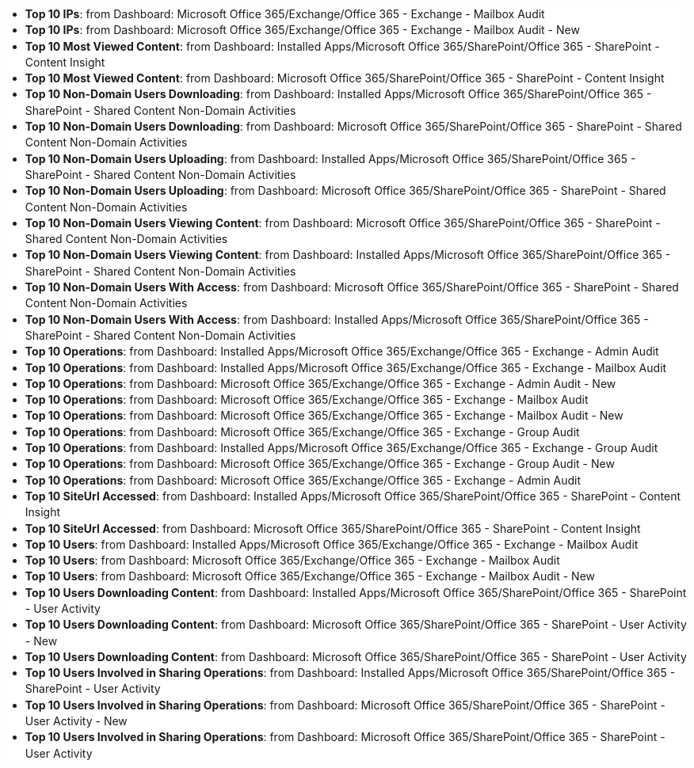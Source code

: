 - **Top 10 IPs**: from Dashboard: Microsoft Office 365/Exchange/Office 365 - Exchange - Mailbox Audit 
- **Top 10 IPs**: from Dashboard: Microsoft Office 365/Exchange/Office 365 - Exchange - Mailbox Audit - New 
- **Top 10 Most Viewed Content**: from Dashboard: Installed Apps/Microsoft Office 365/SharePoint/Office 365 - SharePoint - Content Insight 
- **Top 10 Most Viewed Content**: from Dashboard: Microsoft Office 365/SharePoint/Office 365 - SharePoint - Content Insight 
- **Top 10 Non-Domain Users Downloading**: from Dashboard: Installed Apps/Microsoft Office 365/SharePoint/Office 365 - SharePoint - Shared Content Non-Domain Activities 
- **Top 10 Non-Domain Users Downloading**: from Dashboard: Microsoft Office 365/SharePoint/Office 365 - SharePoint - Shared Content Non-Domain Activities 
- **Top 10 Non-Domain Users Uploading**: from Dashboard: Installed Apps/Microsoft Office 365/SharePoint/Office 365 - SharePoint - Shared Content Non-Domain Activities 
- **Top 10 Non-Domain Users Uploading**: from Dashboard: Microsoft Office 365/SharePoint/Office 365 - SharePoint - Shared Content Non-Domain Activities 
- **Top 10 Non-Domain Users Viewing Content**: from Dashboard: Microsoft Office 365/SharePoint/Office 365 - SharePoint - Shared Content Non-Domain Activities 
- **Top 10 Non-Domain Users Viewing Content**: from Dashboard: Installed Apps/Microsoft Office 365/SharePoint/Office 365 - SharePoint - Shared Content Non-Domain Activities 
- **Top 10 Non-Domain Users With Access**: from Dashboard: Microsoft Office 365/SharePoint/Office 365 - SharePoint - Shared Content Non-Domain Activities 
- **Top 10 Non-Domain Users With Access**: from Dashboard: Installed Apps/Microsoft Office 365/SharePoint/Office 365 - SharePoint - Shared Content Non-Domain Activities 
- **Top 10 Operations**: from Dashboard: Installed Apps/Microsoft Office 365/Exchange/Office 365 - Exchange - Admin Audit 
- **Top 10 Operations**: from Dashboard: Installed Apps/Microsoft Office 365/Exchange/Office 365 - Exchange - Mailbox Audit 
- **Top 10 Operations**: from Dashboard: Microsoft Office 365/Exchange/Office 365 - Exchange - Admin Audit - New 
- **Top 10 Operations**: from Dashboard: Microsoft Office 365/Exchange/Office 365 - Exchange - Mailbox Audit 
- **Top 10 Operations**: from Dashboard: Microsoft Office 365/Exchange/Office 365 - Exchange - Mailbox Audit - New 
- **Top 10 Operations**: from Dashboard: Microsoft Office 365/Exchange/Office 365 - Exchange - Group Audit 
- **Top 10 Operations**: from Dashboard: Installed Apps/Microsoft Office 365/Exchange/Office 365 - Exchange - Group Audit 
- **Top 10 Operations**: from Dashboard: Microsoft Office 365/Exchange/Office 365 - Exchange - Group Audit - New 
- **Top 10 Operations**: from Dashboard: Microsoft Office 365/Exchange/Office 365 - Exchange - Admin Audit 
- **Top 10 SiteUrl Accessed**: from Dashboard: Installed Apps/Microsoft Office 365/SharePoint/Office 365 - SharePoint - Content Insight 
- **Top 10 SiteUrl Accessed**: from Dashboard: Microsoft Office 365/SharePoint/Office 365 - SharePoint - Content Insight 
- **Top 10 Users**: from Dashboard: Installed Apps/Microsoft Office 365/Exchange/Office 365 - Exchange - Mailbox Audit 
- **Top 10 Users**: from Dashboard: Microsoft Office 365/Exchange/Office 365 - Exchange - Mailbox Audit 
- **Top 10 Users**: from Dashboard: Microsoft Office 365/Exchange/Office 365 - Exchange - Mailbox Audit - New 
- **Top 10 Users Downloading Content**: from Dashboard: Installed Apps/Microsoft Office 365/SharePoint/Office 365 - SharePoint - User Activity 
- **Top 10 Users Downloading Content**: from Dashboard: Microsoft Office 365/SharePoint/Office 365 - SharePoint - User Activity - New 
- **Top 10 Users Downloading Content**: from Dashboard: Microsoft Office 365/SharePoint/Office 365 - SharePoint - User Activity 
- **Top 10 Users Involved in Sharing Operations**: from Dashboard: Installed Apps/Microsoft Office 365/SharePoint/Office 365 - SharePoint - User Activity 
- **Top 10 Users Involved in Sharing Operations**: from Dashboard: Microsoft Office 365/SharePoint/Office 365 - SharePoint - User Activity - New 
- **Top 10 Users Involved in Sharing Operations**: from Dashboard: Microsoft Office 365/SharePoint/Office 365 - SharePoint - User Activity 